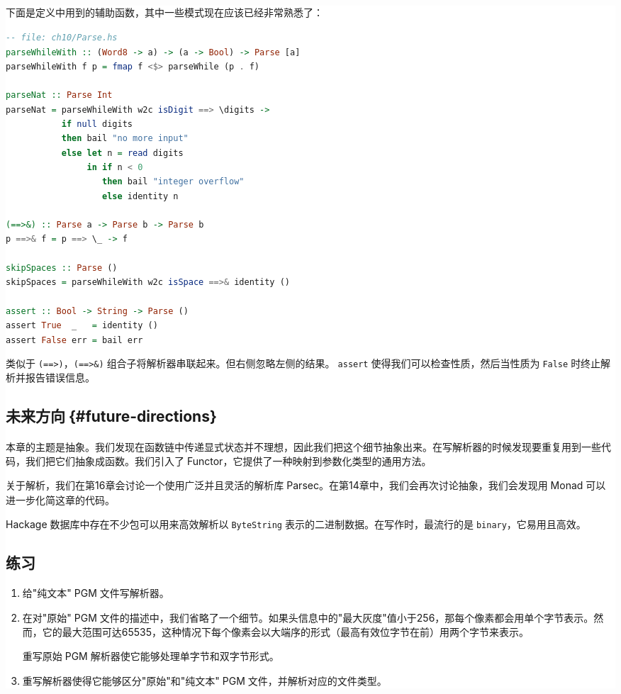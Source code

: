 下面是定义中用到的辅助函数，其中一些模式现在应该已经非常熟悉了：

```haskell
-- file: ch10/Parse.hs
parseWhileWith :: (Word8 -> a) -> (a -> Bool) -> Parse [a]
parseWhileWith f p = fmap f <$> parseWhile (p . f)

parseNat :: Parse Int
parseNat = parseWhileWith w2c isDigit ==> \digits ->
           if null digits
           then bail "no more input"
           else let n = read digits
                in if n < 0
                   then bail "integer overflow"
                   else identity n

(==>&) :: Parse a -> Parse b -> Parse b
p ==>& f = p ==> \_ -> f

skipSpaces :: Parse ()
skipSpaces = parseWhileWith w2c isSpace ==>& identity ()

assert :: Bool -> String -> Parse ()
assert True  _   = identity ()
assert False err = bail err
```

类似于 `(==>)`，`(==>&)` 组合子将解析器串联起来。但右侧忽略左侧的结果。 `assert` 使得我们可以检查性质，然后当性质为 `False` 时终止解析并报告错误信息。

## 未来方向 {#future-directions}

本章的主题是抽象。我们发现在函数链中传递显式状态并不理想，因此我们把这个细节抽象出来。在写解析器的时候发现要重复用到一些代码，我们把它们抽象成函数。我们引入了 Functor，它提供了一种映射到参数化类型的通用方法。

关于解析，我们在第16章会讨论一个使用广泛并且灵活的解析库 Parsec。在第14章中，我们会再次讨论抽象，我们会发现用 Monad 可以进一步化简这章的代码。

Hackage 数据库中存在不少包可以用来高效解析以 `ByteString` 表示的二进制数据。在写作时，最流行的是 `binary`，它易用且高效。

## 练习

1.  给"纯文本" PGM 文件写解析器。

2.  在对"原始" PGM 文件的描述中，我们省略了一个细节。如果头信息中的"最大灰度"值小于256，那每个像素都会用单个字节表示。然而，它的最大范围可达65535，这种情况下每个像素会以大端序的形式（最高有效位字节在前）用两个字节来表示。
    
    重写原始 PGM 解析器使它能够处理单字节和双字节形式。

3. 重写解析器使得它能够区分"原始"和"纯文本" PGM 文件，并解析对应的文件类型。

